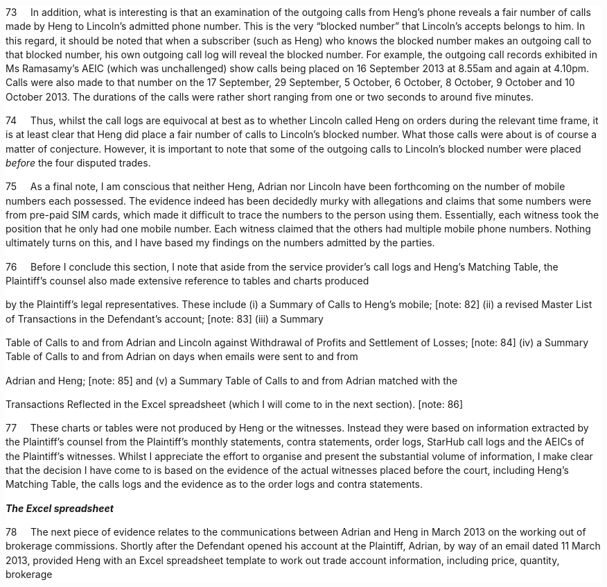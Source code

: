 73     In addition, what is interesting is that an examination of the outgoing calls from Heng’s phone reveals a fair number of calls made by Heng to Lincoln’s admitted phone number. This is the very “blocked number” that Lincoln’s accepts belongs to him. In this regard, it should be noted that when a subscriber (such as Heng) who knows the blocked number makes an outgoing call to that blocked number, his own outgoing call log will reveal the blocked number. For example, the outgoing call records exhibited in Ms Ramasamy’s AEIC (which was unchallenged) show calls being placed on 16 September 2013 at 8.55am and again at 4.10pm. Calls were also made to that number on the 17 September, 29 September, 5 October, 6 October, 8 October, 9 October and 10 October 2013. The durations of the calls were rather short ranging from one or two seconds to around five minutes. 

74     Thus, whilst the call logs are equivocal at best as to whether Lincoln called Heng on orders during the relevant time frame, it is at least clear that Heng did place a fair number of calls to Lincoln’s blocked number. What those calls were about is of course a matter of conjecture. However, it is important to note that some of the outgoing calls to Lincoln’s blocked number were placed _before_ the four disputed trades. 

75     As a final note, I am conscious that neither Heng, Adrian nor Lincoln have been forthcoming on the number of mobile numbers each possessed. The evidence indeed has been decidedly murky with allegations and claims that some numbers were from pre-paid SIM cards, which made it difficult to trace the numbers to the person using them. Essentially, each witness took the position that he only had one mobile number. Each witness claimed that the others had multiple mobile phone numbers. Nothing ultimately turns on this, and I have based my findings on the numbers admitted by the parties. 

76     Before I conclude this section, I note that aside from the service provider’s call logs and Heng’s Matching Table, the Plaintiff’s counsel also made extensive reference to tables and charts produced 

by the Plaintiff’s legal representatives. These include (i) a Summary of Calls to Heng’s mobile; [note: 82] (ii) a revised Master List of Transactions in the Defendant’s account; [note: 83] (iii) a Summary 

Table of Calls to and from Adrian and Lincoln against Withdrawal of Profits and Settlement of Losses; [note: 84] (iv) a Summary Table of Calls to and from Adrian on days when emails were sent to and from 

Adrian and Heng; [note: 85] and (v) a Summary Table of Calls to and from Adrian matched with the 


Transactions Reflected in the Excel spreadsheet (which I will come to in the next section). [note: 86] 

77     These charts or tables were not produced by Heng or the witnesses. Instead they were based on information extracted by the Plaintiff’s counsel from the Plaintiff’s monthly statements, contra statements, order logs, StarHub call logs and the AEICs of the Plaintiff’s witnesses. Whilst I appreciate the effort to organise and present the substantial volume of information, I make clear that the decision I have come to is based on the evidence of the actual witnesses placed before the court, including Heng’s Matching Table, the calls logs and the evidence as to the order logs and contra statements. 

**_The Excel spreadsheet_** 

78     The next piece of evidence relates to the communications between Adrian and Heng in March 2013 on the working out of brokerage commissions. Shortly after the Defendant opened his account at the Plaintiff, Adrian, by way of an email dated 11 March 2013, provided Heng with an Excel spreadsheet template to work out trade account information, including price, quantity, brokerage 
